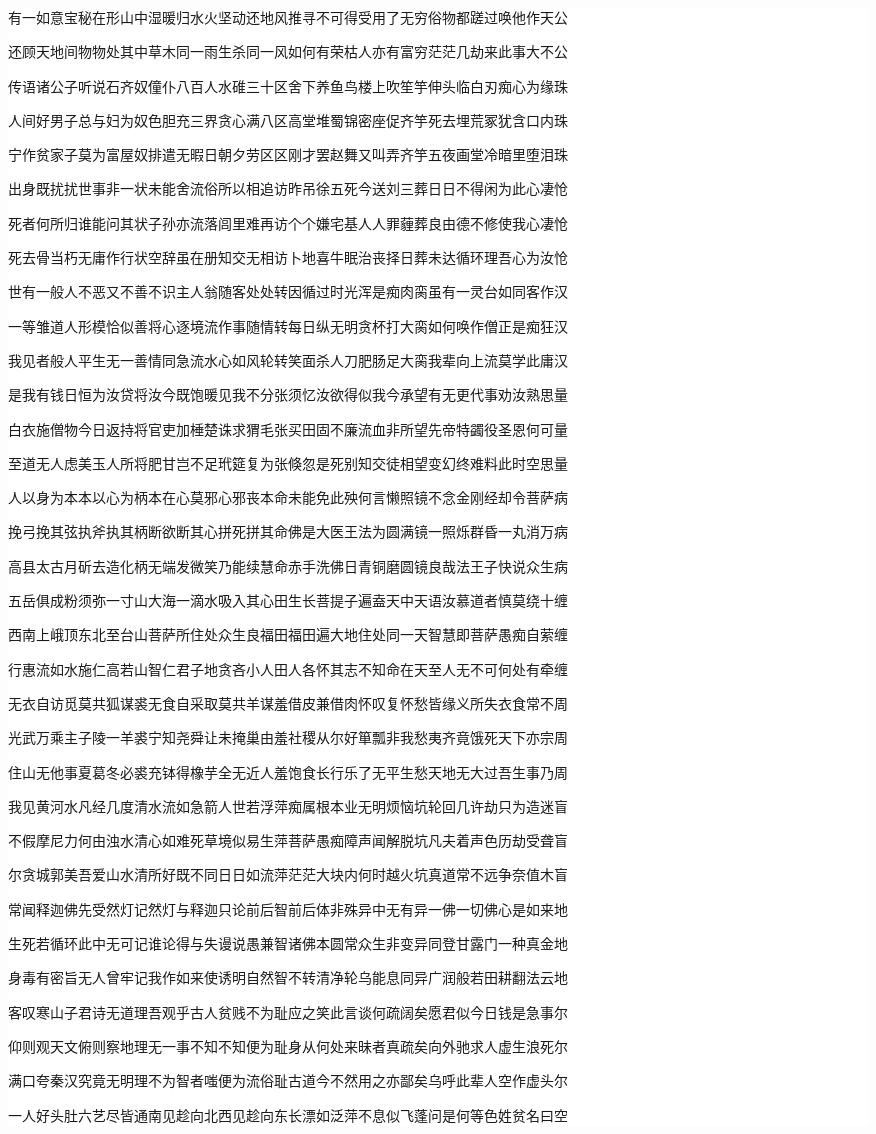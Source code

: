 有一如意宝秘在形山中湿暖归水火坚动还地风推寻不可得受用了无穷俗物都蹉过唤他作天公

还顾天地间物物处其中草木同一雨生杀同一风如何有荣枯人亦有富穷茫茫几劫来此事大不公

传语诸公子听说石齐奴僮仆八百人水碓三十区舍下养鱼鸟楼上吹笙竽伸头临白刃痴心为缘珠

人间好男子总与妇为奴色胆充三界贪心满八区高堂堆蜀锦密座促齐竽死去埋荒冢犹含口内珠

宁作贫家子莫为富屋奴排遣无暇日朝夕劳区区刚才罢赵舞又叫弄齐竽五夜画堂冷暗里堕泪珠

出身既扰扰世事非一状未能舍流俗所以相追访昨吊徐五死今送刘三葬日日不得闲为此心凄怆

死者何所归谁能问其状子孙亦流落闾里难再访个个嫌宅基人人罪薶葬良由德不修使我心凄怆

死去骨当朽无庸作行状空辞虽在册知交无相访卜地喜牛眠治丧择日葬未达循环理吾心为汝怆

世有一般人不恶又不善不识主人翁随客处处转因循过时光浑是痴肉脔虽有一灵台如同客作汉

一等雏道人形模恰似善将心逐境流作事随情转每日纵无明贪杯打大脔如何唤作僧正是痴狂汉

我见者般人平生无一善情同急流水心如风轮转笑面杀人刀肥肠足大脔我辈向上流莫学此庸汉

是我有钱日恒为汝贷将汝今既饱暖见我不分张须忆汝欲得似我今承望有无更代事劝汝熟思量

白衣施僧物今日返持将官吏加棰楚诛求猬毛张买田固不廉流血非所望先帝特蠲役圣恩何可量

至道无人虑美玉人所将肥甘岂不足玳筵复为张倏忽是死别知交徒相望变幻终难料此时空思量

人以身为本本以心为柄本在心莫邪心邪丧本命未能免此殃何言懒照镜不念金刚经却令菩萨病

挽弓挽其弦执斧执其柄断欲断其心拼死拼其命佛是大医王法为圆满镜一照烁群昏一丸消万病

高县太古月斫去造化柄无端发微笑乃能续慧命赤手洗佛日青铜磨圆镜良哉法王子快说众生病

五岳俱成粉须弥一寸山大海一滴水吸入其心田生长菩提子遍盍天中天语汝慕道者慎莫绕十缠

西南上峨顶东北至台山菩萨所住处众生良福田福田遍大地住处同一天智慧即菩萨愚痴自萦缠

行惠流如水施仁高若山智仁君子地贪吝小人田人各怀其志不知命在天至人无不可何处有牵缠

无衣自访觅莫共狐谋裘无食自采取莫共羊谋羞借皮兼借肉怀叹复怀愁皆缘义所失衣食常不周

光武万乘主子陵一羊裘宁知尧舜让未掩巢由羞社稷从尔好箪瓢非我愁夷齐竟饿死天下亦宗周

住山无他事夏葛冬必裘充钵得橡芋全无近人羞饱食长行乐了无平生愁天地无大过吾生事乃周

我见黄河水凡经几度清水流如急箭人世若浮萍痴属根本业无明烦恼坑轮回几许劫只为造迷盲

不假摩尼力何由浊水清心如难死草境似易生萍菩萨愚痴障声闻解脱坑凡夫着声色历劫受聋盲

尔贪城郭美吾爱山水清所好既不同日日如流萍茫茫大块内何时越火坑真道常不远争奈值木盲

常闻释迦佛先受然灯记然灯与释迦只论前后智前后体非殊异中无有异一佛一切佛心是如来地

生死若循环此中无可记谁论得与失谩说愚兼智诸佛本圆常众生非变异同登甘露门一种真金地

身毒有密旨无人曾牢记我作如来使诱明自然智不转清净轮乌能息同异广润般若田耕翻法云地

客叹寒山子君诗无道理吾观乎古人贫贱不为耻应之笑此言谈何疏阔矣愿君似今日钱是急事尔

仰则观天文俯则察地理无一事不知不知便为耻身从何处来昧者真疏矣向外驰求人虚生浪死尔

满口夸秦汉究竟无明理不为智者嗤便为流俗耻古道今不然用之亦鄙矣乌呼此辈人空作虚头尔

一人好头肚六艺尽皆通南见趁向北西见趁向东长漂如泛萍不息似飞蓬问是何等色姓贫名曰空
